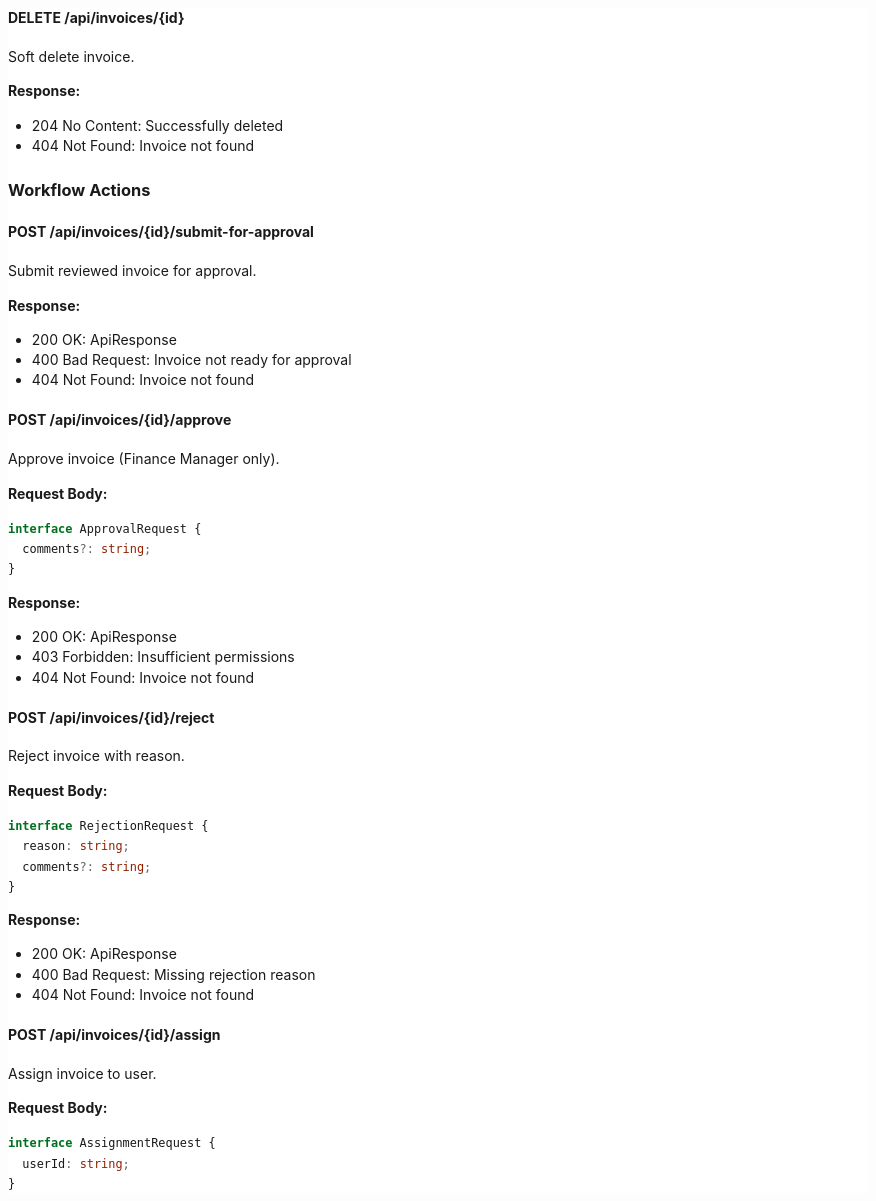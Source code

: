 #### DELETE /api/invoices/{id}
Soft delete invoice.

**Response:**
- 204 No Content: Successfully deleted
- 404 Not Found: Invoice not found

### Workflow Actions

#### POST /api/invoices/{id}/submit-for-approval
Submit reviewed invoice for approval.

**Response:**
- 200 OK: ApiResponse<InvoiceResponse>
- 400 Bad Request: Invoice not ready for approval
- 404 Not Found: Invoice not found

#### POST /api/invoices/{id}/approve
Approve invoice (Finance Manager only).

**Request Body:**
```typescript
interface ApprovalRequest {
  comments?: string;
}
```

**Response:**
- 200 OK: ApiResponse<InvoiceResponse>
- 403 Forbidden: Insufficient permissions
- 404 Not Found: Invoice not found

#### POST /api/invoices/{id}/reject
Reject invoice with reason.

**Request Body:**
```typescript
interface RejectionRequest {
  reason: string;
  comments?: string;
}
```

**Response:**
- 200 OK: ApiResponse<InvoiceResponse>
- 400 Bad Request: Missing rejection reason
- 404 Not Found: Invoice not found

#### POST /api/invoices/{id}/assign
Assign invoice to user.

**Request Body:**
```typescript
interface AssignmentRequest {
  userId: string;
}
```
